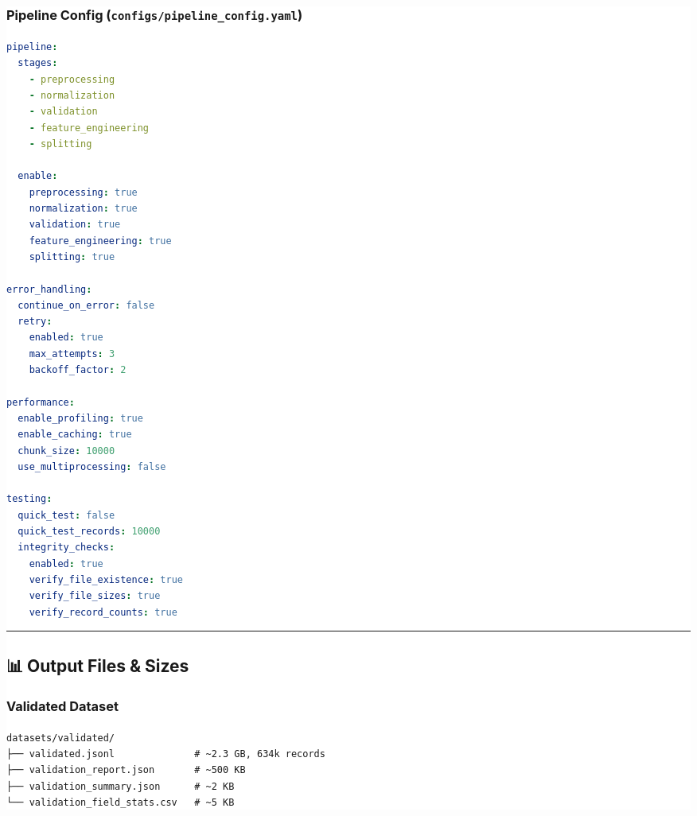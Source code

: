 ### Pipeline Config (`configs/pipeline_config.yaml`)

```yaml
pipeline:
  stages:
    - preprocessing
    - normalization
    - validation
    - feature_engineering
    - splitting

  enable:
    preprocessing: true
    normalization: true
    validation: true
    feature_engineering: true
    splitting: true

error_handling:
  continue_on_error: false
  retry:
    enabled: true
    max_attempts: 3
    backoff_factor: 2

performance:
  enable_profiling: true
  enable_caching: true
  chunk_size: 10000
  use_multiprocessing: false

testing:
  quick_test: false
  quick_test_records: 10000
  integrity_checks:
    enabled: true
    verify_file_existence: true
    verify_file_sizes: true
    verify_record_counts: true
```

---

## 📊 Output Files & Sizes

### Validated Dataset
```
datasets/validated/
├── validated.jsonl              # ~2.3 GB, 634k records
├── validation_report.json       # ~500 KB
├── validation_summary.json      # ~2 KB
└── validation_field_stats.csv   # ~5 KB
```
